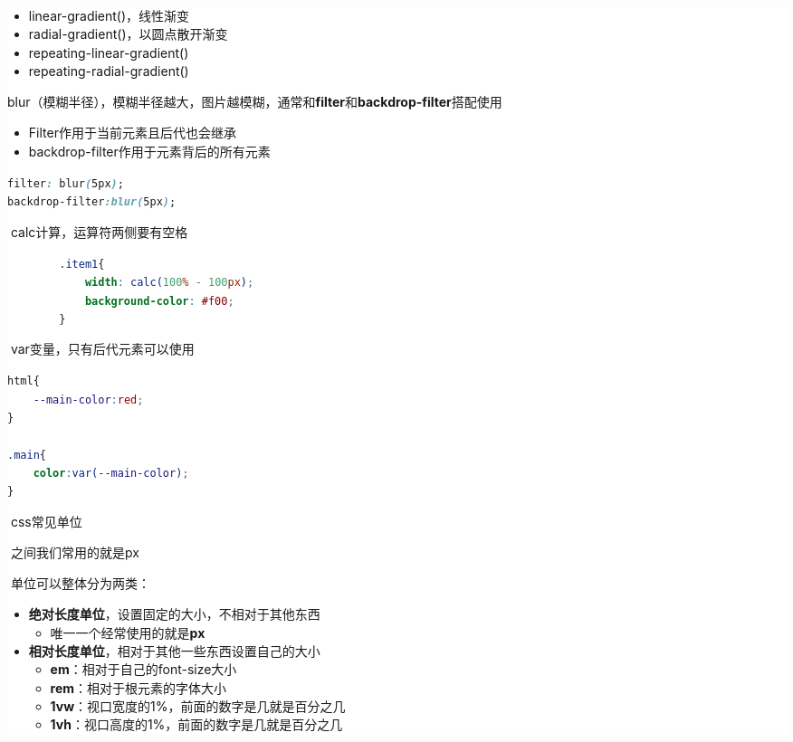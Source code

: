 - linear-gradient()，线性渐变
- radial-gradient()，以圆点散开渐变
- repeating-linear-gradient()
- repeating-radial-gradient()





​	blur（模糊半径），模糊半径越大，图片越模糊，通常和**filter**和**backdrop-filter**搭配使用

- Filter作用于当前元素且后代也会继承
- backdrop-filter作用于元素背后的所有元素

```css
filter: blur(5px);
backdrop-filter:blur(5px);
```





​	calc计算，运算符两侧要有空格

```css
        .item1{
            width: calc(100% - 100px);
            background-color: #f00;
        }
```





​	var变量，只有后代元素可以使用

```css
html{
    --main-color:red;
}

.main{
    color:var(--main-color);
}
```





​	css常见单位

​	之间我们常用的就是px

​	单位可以整体分为两类：

- **绝对长度单位**，设置固定的大小，不相对于其他东西
  - 唯一一个经常使用的就是**px**
- **相对长度单位**，相对于其他一些东西设置自己的大小
  - **em**：相对于自己的font-size大小
  - **rem**：相对于根元素的字体大小
  - **1vw**：视口宽度的1%，前面的数字是几就是百分之几
  - **1vh**：视口高度的1%，前面的数字是几就是百分之几



